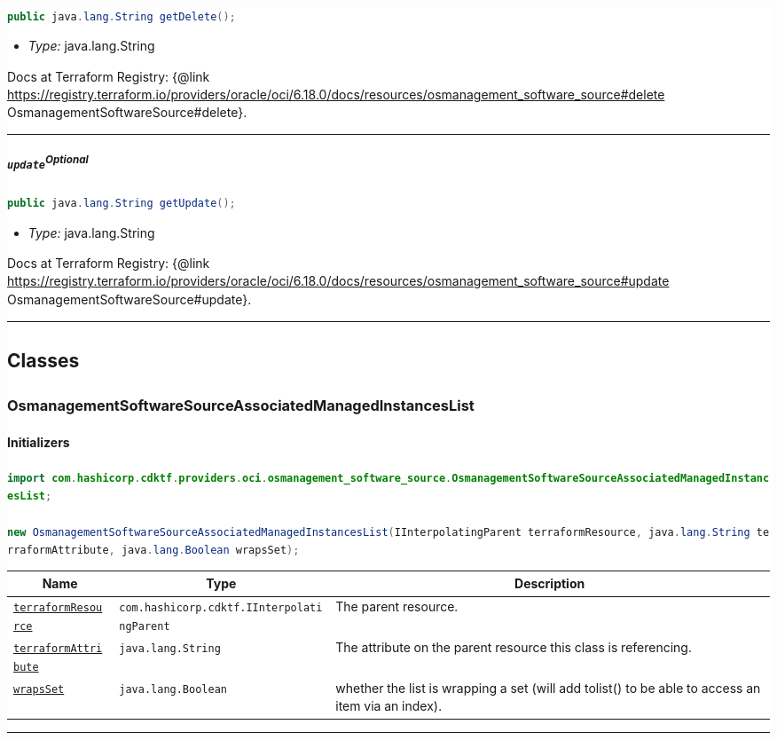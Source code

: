 ```java
public java.lang.String getDelete();
```

- *Type:* java.lang.String

Docs at Terraform Registry: {@link https://registry.terraform.io/providers/oracle/oci/6.18.0/docs/resources/osmanagement_software_source#delete OsmanagementSoftwareSource#delete}.

---

##### `update`<sup>Optional</sup> <a name="update" id="rhizo-co-terraform-provider-oci.osmanagementSoftwareSource.OsmanagementSoftwareSourceTimeouts.property.update"></a>

```java
public java.lang.String getUpdate();
```

- *Type:* java.lang.String

Docs at Terraform Registry: {@link https://registry.terraform.io/providers/oracle/oci/6.18.0/docs/resources/osmanagement_software_source#update OsmanagementSoftwareSource#update}.

---

## Classes <a name="Classes" id="Classes"></a>

### OsmanagementSoftwareSourceAssociatedManagedInstancesList <a name="OsmanagementSoftwareSourceAssociatedManagedInstancesList" id="rhizo-co-terraform-provider-oci.osmanagementSoftwareSource.OsmanagementSoftwareSourceAssociatedManagedInstancesList"></a>

#### Initializers <a name="Initializers" id="rhizo-co-terraform-provider-oci.osmanagementSoftwareSource.OsmanagementSoftwareSourceAssociatedManagedInstancesList.Initializer"></a>

```java
import com.hashicorp.cdktf.providers.oci.osmanagement_software_source.OsmanagementSoftwareSourceAssociatedManagedInstancesList;

new OsmanagementSoftwareSourceAssociatedManagedInstancesList(IInterpolatingParent terraformResource, java.lang.String terraformAttribute, java.lang.Boolean wrapsSet);
```

| **Name** | **Type** | **Description** |
| --- | --- | --- |
| <code><a href="#rhizo-co-terraform-provider-oci.osmanagementSoftwareSource.OsmanagementSoftwareSourceAssociatedManagedInstancesList.Initializer.parameter.terraformResource">terraformResource</a></code> | <code>com.hashicorp.cdktf.IInterpolatingParent</code> | The parent resource. |
| <code><a href="#rhizo-co-terraform-provider-oci.osmanagementSoftwareSource.OsmanagementSoftwareSourceAssociatedManagedInstancesList.Initializer.parameter.terraformAttribute">terraformAttribute</a></code> | <code>java.lang.String</code> | The attribute on the parent resource this class is referencing. |
| <code><a href="#rhizo-co-terraform-provider-oci.osmanagementSoftwareSource.OsmanagementSoftwareSourceAssociatedManagedInstancesList.Initializer.parameter.wrapsSet">wrapsSet</a></code> | <code>java.lang.Boolean</code> | whether the list is wrapping a set (will add tolist() to be able to access an item via an index). |

---
